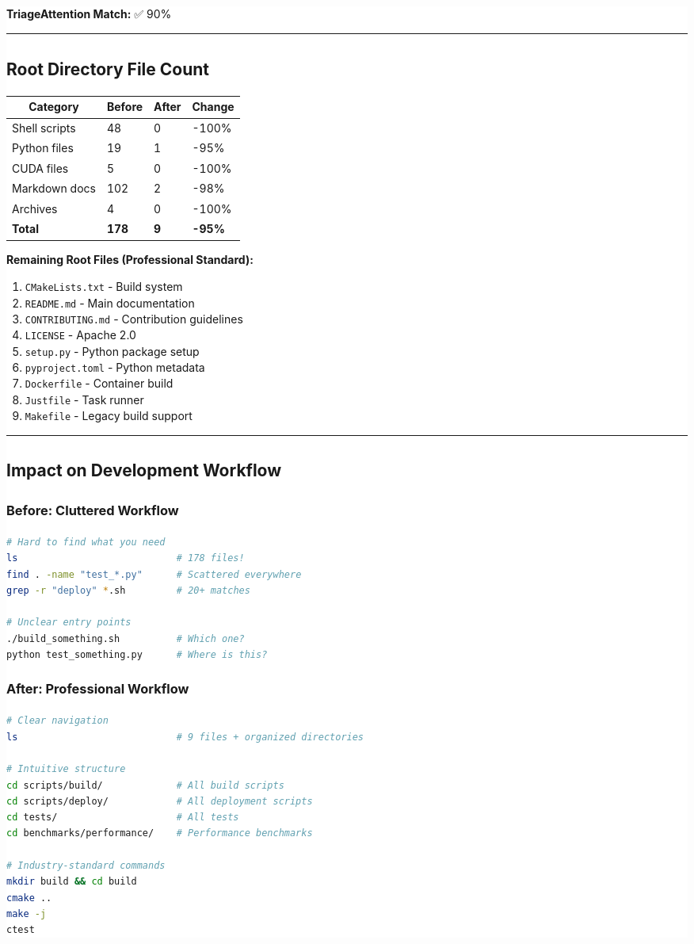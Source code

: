 **TriageAttention Match:** ✅ 90%

---

## Root Directory File Count

| Category | Before | After | Change |
|----------|--------|-------|--------|
| Shell scripts | 48 | 0 | -100% |
| Python files | 19 | 1 | -95% |
| CUDA files | 5 | 0 | -100% |
| Markdown docs | 102 | 2 | -98% |
| Archives | 4 | 0 | -100% |
| **Total** | **178** | **9** | **-95%** |

**Remaining Root Files (Professional Standard):**
1. `CMakeLists.txt` - Build system
2. `README.md` - Main documentation
3. `CONTRIBUTING.md` - Contribution guidelines
4. `LICENSE` - Apache 2.0
5. `setup.py` - Python package setup
6. `pyproject.toml` - Python metadata
7. `Dockerfile` - Container build
8. `Justfile` - Task runner
9. `Makefile` - Legacy build support

---

## Impact on Development Workflow

### Before: Cluttered Workflow

```bash
# Hard to find what you need
ls                            # 178 files!
find . -name "test_*.py"      # Scattered everywhere
grep -r "deploy" *.sh         # 20+ matches

# Unclear entry points
./build_something.sh          # Which one?
python test_something.py      # Where is this?
```

### After: Professional Workflow

```bash
# Clear navigation
ls                            # 9 files + organized directories

# Intuitive structure
cd scripts/build/             # All build scripts
cd scripts/deploy/            # All deployment scripts
cd tests/                     # All tests
cd benchmarks/performance/    # Performance benchmarks

# Industry-standard commands
mkdir build && cd build
cmake ..
make -j
ctest
```
